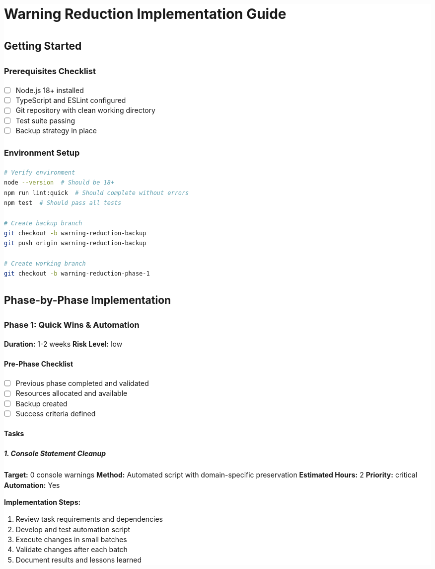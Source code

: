 # Warning Reduction Implementation Guide

## Getting Started

### Prerequisites Checklist
- [ ] Node.js 18+ installed
- [ ] TypeScript and ESLint configured
- [ ] Git repository with clean working directory
- [ ] Test suite passing
- [ ] Backup strategy in place

### Environment Setup
```bash
# Verify environment
node --version  # Should be 18+
npm run lint:quick  # Should complete without errors
npm test  # Should pass all tests

# Create backup branch
git checkout -b warning-reduction-backup
git push origin warning-reduction-backup

# Create working branch
git checkout -b warning-reduction-phase-1
```

## Phase-by-Phase Implementation

### Phase 1: Quick Wins & Automation

**Duration:** 1-2 weeks
**Risk Level:** low

#### Pre-Phase Checklist
- [ ] Previous phase completed and validated
- [ ] Resources allocated and available
- [ ] Backup created
- [ ] Success criteria defined

#### Tasks

##### 1. Console Statement Cleanup
**Target:** 0 console warnings
**Method:** Automated script with domain-specific preservation
**Estimated Hours:** 2
**Priority:** critical
**Automation:** Yes

**Implementation Steps:**
1. Review task requirements and dependencies
2. Develop and test automation script
3. Execute changes in small batches
4. Validate changes after each batch
5. Document results and lessons learned
